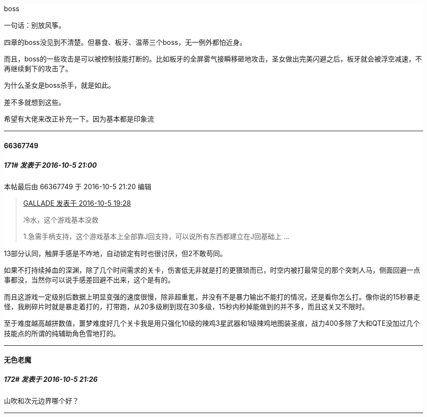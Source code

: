 
boss

一句话：别放风筝。

四章的boss没见到不清楚。但暴食、板牙、温蒂三个boss，无一例外都怕近身。

而且，boss的一些攻击是可以被控制技能打断的。比如板牙的全屏雾气接瞬移砸地攻击，圣女做出完美闪避之后，板牙就会被浮空减速，不再继续剩下的攻击了。

为什么圣女是boss杀手，就是如此。


差不多就想到这些。

希望有大佬来改正补充一下。因为基本都是印象流







*****

####  66367749  
##### 171#       发表于 2016-10-5 21:00



 本帖最后由 66367749 于 2016-10-5 21:20 编辑 
<blockquote><a href="httphttps://bbs.saraba1st.com/2b/forum.php?mod=redirect&amp;goto=findpost&amp;pid=33777089&amp;ptid=1334731" target="_blank">GALLADE 发表于 2016-10-5 19:28</a>

冷水，这个游戏基本没救

1.急需手柄支持，这个游戏基本上全部靠J回支持，可以说所有东西都建立在J回基础上 ...</blockquote>
13部分认同，触屏手感是不咋地，自动锁定有时也很讨厌，但2不敢苟同。

如果不打持续掉血的深渊，除了几个时间需求的关卡，伤害低无非就是打的更猥琐而已，时空内被打最常见的那个突刺人马，侧面回避一点事都没，当然你可以说手感差回避不出来，这个是有的。

而且这游戏一定级别后数据上明显变强的速度很慢，除非超重氪，并没有不是暴力输出不能打的情况，还是看你怎么打。像你说的15秒暴走怪，我刷碎片时就是暴走着打的，打带跑，从20多级刷到现在30多级，15秒内秒掉能做到的并不多，而且这关又不限时。

至于难度越高越拼数值，噩梦难度好几个关卡我是用只强化10级的辣鸡3星武器和1级辣鸡地图装圣痕，战力400多除了大和QTE没加过几个技能点的所谓的纯辅助角色雪地打的。







*****

####  无色老魔  
##### 172#       发表于 2016-10-5 21:26




山吹和次元边界哪个好？







*****
